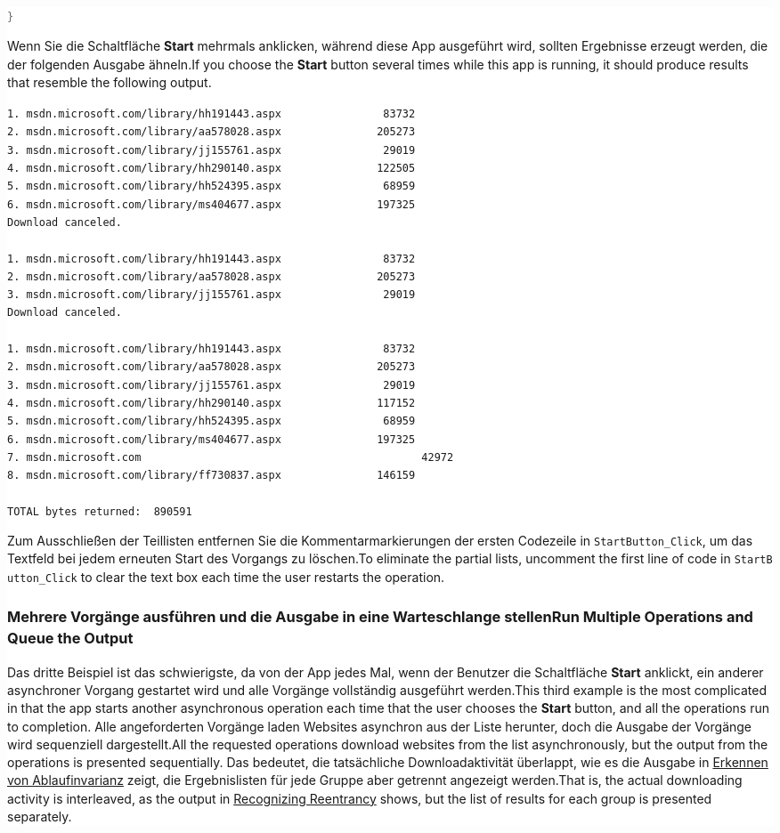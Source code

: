```csharp
}
```

<span data-ttu-id="78c2e-163">Wenn Sie die Schaltfläche **Start** mehrmals anklicken, während diese App ausgeführt wird, sollten Ergebnisse erzeugt werden, die der folgenden Ausgabe ähneln.</span><span class="sxs-lookup"><span data-stu-id="78c2e-163">If you choose the **Start** button several times while this app is running, it should produce results that resemble the following output.</span></span>

```output
1. msdn.microsoft.com/library/hh191443.aspx                83732
2. msdn.microsoft.com/library/aa578028.aspx               205273
3. msdn.microsoft.com/library/jj155761.aspx                29019
4. msdn.microsoft.com/library/hh290140.aspx               122505
5. msdn.microsoft.com/library/hh524395.aspx                68959
6. msdn.microsoft.com/library/ms404677.aspx               197325
Download canceled.

1. msdn.microsoft.com/library/hh191443.aspx                83732
2. msdn.microsoft.com/library/aa578028.aspx               205273
3. msdn.microsoft.com/library/jj155761.aspx                29019
Download canceled.

1. msdn.microsoft.com/library/hh191443.aspx                83732
2. msdn.microsoft.com/library/aa578028.aspx               205273
3. msdn.microsoft.com/library/jj155761.aspx                29019
4. msdn.microsoft.com/library/hh290140.aspx               117152
5. msdn.microsoft.com/library/hh524395.aspx                68959
6. msdn.microsoft.com/library/ms404677.aspx               197325
7. msdn.microsoft.com                                            42972
8. msdn.microsoft.com/library/ff730837.aspx               146159

TOTAL bytes returned:  890591
```

<span data-ttu-id="78c2e-164">Zum Ausschließen der Teillisten entfernen Sie die Kommentarmarkierungen der ersten Codezeile in `StartButton_Click`, um das Textfeld bei jedem erneuten Start des Vorgangs zu löschen.</span><span class="sxs-lookup"><span data-stu-id="78c2e-164">To eliminate the partial lists, uncomment the first line of code in `StartButton_Click` to clear the text box each time the user restarts the operation.</span></span>

### <a name="run-multiple-operations-and-queue-the-output"></a><a name="BKMK_RunMultipleOperations"></a> <span data-ttu-id="78c2e-165">Mehrere Vorgänge ausführen und die Ausgabe in eine Warteschlange stellen</span><span class="sxs-lookup"><span data-stu-id="78c2e-165">Run Multiple Operations and Queue the Output</span></span>

<span data-ttu-id="78c2e-166">Das dritte Beispiel ist das schwierigste, da von der App jedes Mal, wenn der Benutzer die Schaltfläche **Start** anklickt, ein anderer asynchroner Vorgang gestartet wird und alle Vorgänge vollständig ausgeführt werden.</span><span class="sxs-lookup"><span data-stu-id="78c2e-166">This third example is the most complicated in that the app starts another asynchronous operation each time that the user chooses the **Start** button, and all the operations run to completion.</span></span> <span data-ttu-id="78c2e-167">Alle angeforderten Vorgänge laden Websites asynchron aus der Liste herunter, doch die Ausgabe der Vorgänge wird sequenziell dargestellt.</span><span class="sxs-lookup"><span data-stu-id="78c2e-167">All the requested operations download websites from the list asynchronously, but the output from the operations is presented sequentially.</span></span> <span data-ttu-id="78c2e-168">Das bedeutet, die tatsächliche Downloadaktivität überlappt, wie es die Ausgabe in [Erkennen von Ablaufinvarianz](#BKMK_RecognizingReentrancy) zeigt, die Ergebnislisten für jede Gruppe aber getrennt angezeigt werden.</span><span class="sxs-lookup"><span data-stu-id="78c2e-168">That is, the actual downloading activity is interleaved, as the output in [Recognizing Reentrancy](#BKMK_RecognizingReentrancy) shows, but the list of results for each group is presented separately.</span></span>

